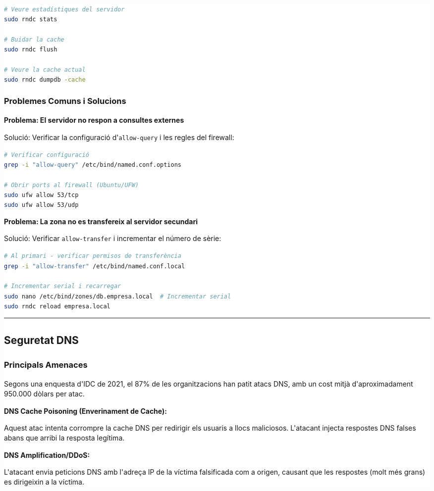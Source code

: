 ```bash
# Veure estadístiques del servidor
sudo rndc stats

# Buidar la cache
sudo rndc flush

# Veure la cache actual
sudo rndc dumpdb -cache
```

### Problemes Comuns i Solucions

**Problema: El servidor no respon a consultes externes**

Solució: Verificar la configuració d'`allow-query` i les regles del firewall:

```bash
# Verificar configuració
grep -i "allow-query" /etc/bind/named.conf.options

# Obrir ports al firewall (Ubuntu/UFW)
sudo ufw allow 53/tcp
sudo ufw allow 53/udp
```

**Problema: La zona no es transfereix al servidor secundari**

Solució: Verificar `allow-transfer` i incrementar el número de sèrie:

```bash
# Al primari - verificar permisos de transferència
grep -i "allow-transfer" /etc/bind/named.conf.local

# Incrementar serial i recarregar
sudo nano /etc/bind/zones/db.empresa.local  # Incrementar serial
sudo rndc reload empresa.local
```

---

## Seguretat DNS

### Principals Amenaces

Segons una enquesta d'IDC de 2021, el 87% de les organitzacions han patit atacs DNS, amb un cost mitjà d'aproximadament 950.000 dòlars per atac.

**DNS Cache Poisoning (Enverinament de Cache):**

Aquest atac intenta corrompre la cache DNS per redirigir els usuaris a llocs maliciosos. L'atacant injecta respostes DNS falses abans que arribi la resposta legítima.

**DNS Amplification/DDoS:**

L'atacant envia peticions DNS amb l'adreça IP de la víctima falsificada com a origen, causant que les respostes (molt més grans) es dirigeixin a la víctima.
